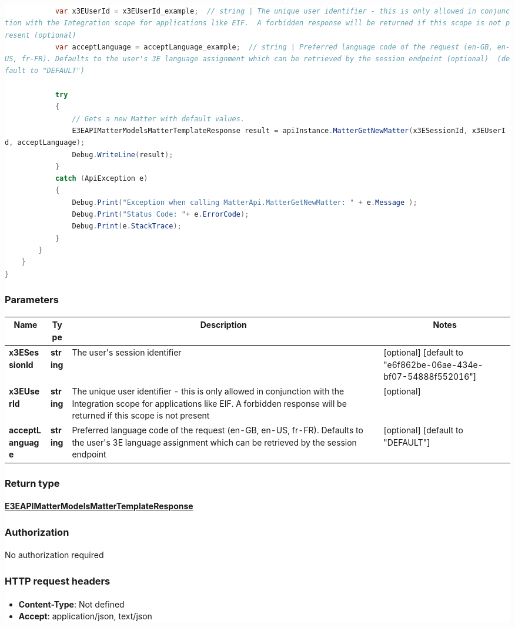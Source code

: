 ```csharp
            var x3EUserId = x3EUserId_example;  // string | The unique user identifier - this is only allowed in conjunction with the Integration scope for applications like EIF.  A forbidden response will be returned if this scope is not present (optional) 
            var acceptLanguage = acceptLanguage_example;  // string | Preferred language code of the request (en-GB, en-US, fr-FR). Defaults to the user's 3E language assignment which can be retrieved by the session endpoint (optional)  (default to "DEFAULT")

            try
            {
                // Gets a new Matter with default values.
                E3EAPIMatterModelsMatterTemplateResponse result = apiInstance.MatterGetNewMatter(x3ESessionId, x3EUserId, acceptLanguage);
                Debug.WriteLine(result);
            }
            catch (ApiException e)
            {
                Debug.Print("Exception when calling MatterApi.MatterGetNewMatter: " + e.Message );
                Debug.Print("Status Code: "+ e.ErrorCode);
                Debug.Print(e.StackTrace);
            }
        }
    }
}
```

### Parameters


Name | Type | Description  | Notes
------------- | ------------- | ------------- | -------------
 **x3ESessionId** | **string**| The user&#39;s session identifier | [optional] [default to &quot;e6f862be-06ae-434e-bf07-54888f552016&quot;]
 **x3EUserId** | **string**| The unique user identifier - this is only allowed in conjunction with the Integration scope for applications like EIF.  A forbidden response will be returned if this scope is not present | [optional] 
 **acceptLanguage** | **string**| Preferred language code of the request (en-GB, en-US, fr-FR). Defaults to the user&#39;s 3E language assignment which can be retrieved by the session endpoint | [optional] [default to &quot;DEFAULT&quot;]

### Return type

[**E3EAPIMatterModelsMatterTemplateResponse**](E3EAPIMatterModelsMatterTemplateResponse.md)

### Authorization

No authorization required

### HTTP request headers

- **Content-Type**: Not defined
- **Accept**: application/json, text/json
